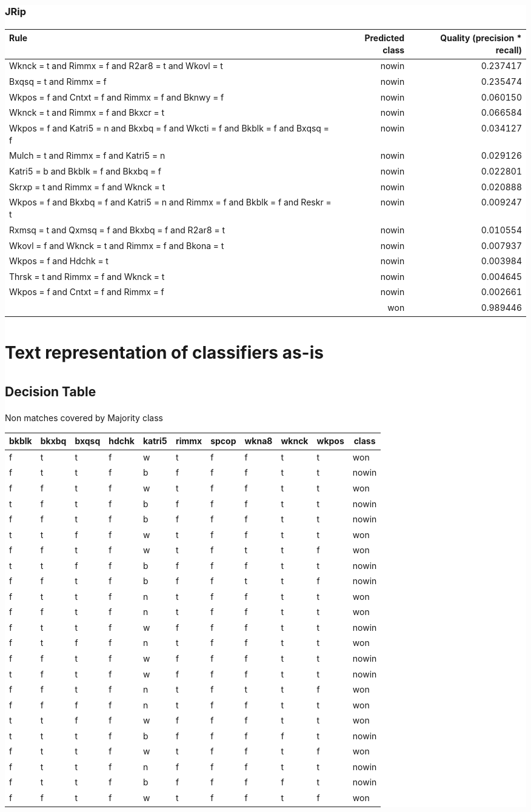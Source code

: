 
### JRip

| Rule | Predicted class | Quality (precision * recall) |
|:----|----:|----:|
| Wknck = t and Rimmx = f and R2ar8 = t and Wkovl = t | nowin | 0.237417 |
| Bxqsq = t and Rimmx = f | nowin | 0.235474 |
| Wkpos = f and Cntxt = f and Rimmx = f and Bknwy = f | nowin | 0.060150 |
| Wknck = t and Rimmx = f and Bkxcr = t | nowin | 0.066584 |
| Wkpos = f and Katri5 = n and Bkxbq = f and Wkcti = f and Bkblk = f and Bxqsq = f | nowin | 0.034127 |
| Mulch = t and Rimmx = f and Katri5 = n | nowin | 0.029126 |
| Katri5 = b and Bkblk = f and Bkxbq = f | nowin | 0.022801 |
| Skrxp = t and Rimmx = f and Wknck = t | nowin | 0.020888 |
| Wkpos = f and Bkxbq = f and Katri5 = n and Rimmx = f and Bkblk = f and Reskr = t | nowin | 0.009247 |
| Rxmsq = t and Qxmsq = f and Bkxbq = f and R2ar8 = t | nowin | 0.010554 |
| Wkovl = f and Wknck = t and Rimmx = f and Bkona = t | nowin | 0.007937 |
| Wkpos = f and Hdchk = t | nowin | 0.003984 |
| Thrsk = t and Rimmx = f and Wknck = t | nowin | 0.004645 |
| Wkpos = f and Cntxt = f and Rimmx = f | nowin | 0.002661 |
|  | won | 0.989446 |


# Text representation of classifiers as-is

## Decision Table

Non matches covered by Majority class

bkblk|bkxbq|bxqsq|hdchk|katri5|rimmx|spcop|wkna8|wknck|wkpos|class
---|---|---|---|---|---|---|---|---|---|---
f|t|t|f|w|t|f|f|t|t|won
f|t|t|f|b|f|f|f|t|t|nowin
f|f|t|f|w|t|f|f|t|t|won
t|f|t|f|b|f|f|f|t|t|nowin
f|f|t|f|b|f|f|f|t|t|nowin
t|t|f|f|w|t|f|f|t|t|won
f|f|t|f|w|t|f|t|t|f|won
t|t|f|f|b|f|f|f|t|t|nowin
f|f|t|f|b|f|f|t|t|f|nowin
f|t|t|f|n|t|f|f|t|t|won
f|f|t|f|n|t|f|f|t|t|won
f|t|t|f|w|f|f|f|t|t|nowin
f|t|f|f|n|t|f|f|t|t|won
f|f|t|f|w|f|f|f|t|t|nowin
t|f|t|f|w|f|f|f|t|t|nowin
f|f|t|f|n|t|f|t|t|f|won
f|f|f|f|n|t|f|f|t|t|won
t|t|f|f|w|f|f|f|t|t|won
t|t|t|f|b|f|f|f|f|t|nowin
f|t|t|f|w|t|f|f|t|f|won
f|t|t|f|n|f|f|f|t|t|nowin
f|t|t|f|b|f|f|f|f|t|nowin
f|f|t|f|w|t|f|f|t|f|won